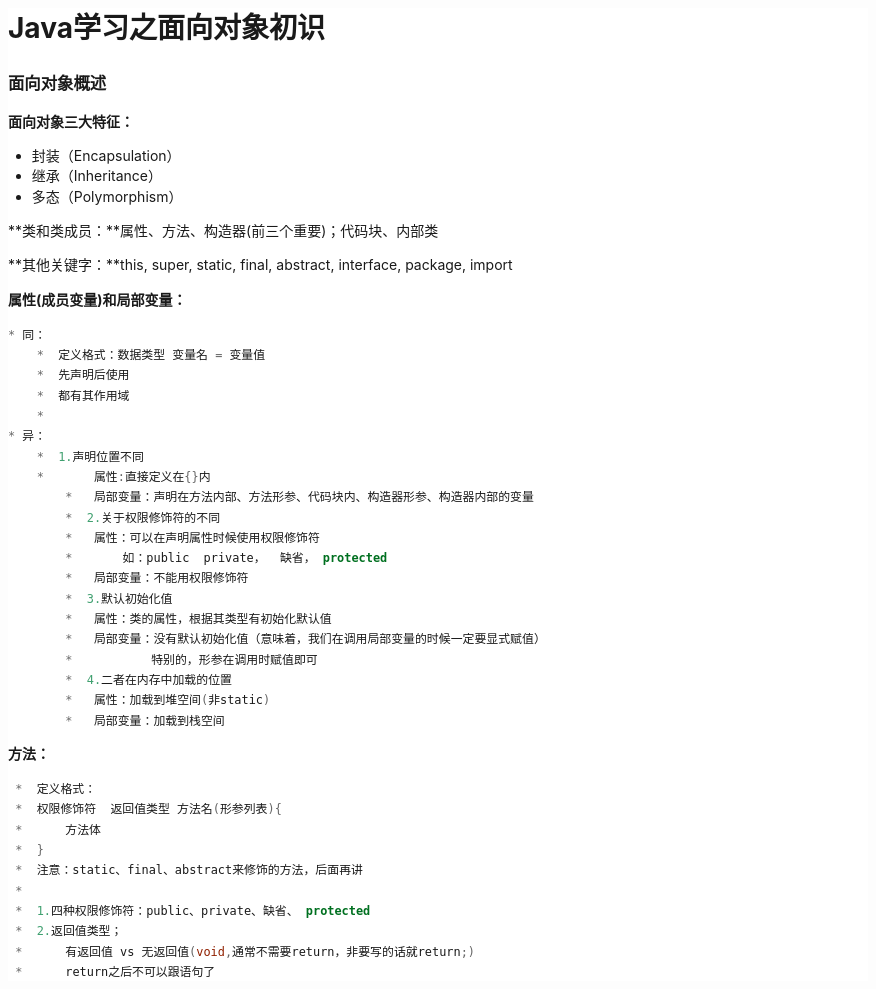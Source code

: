 # Java学习之面向对象初识


### 面向对象概述

**面向对象三大特征：**

- 封装（Encapsulation）
- 继承（Inheritance）
- 多态（Polymorphism）

**类和类成员：**属性、方法、构造器(前三个重要)；代码块、内部类

**其他关键字：**this, super, static, final, abstract, interface, package, import



**属性(成员变量)和局部变量：**

```java
* 同：
    *  定义格式：数据类型 变量名 = 变量值
    *  先声明后使用
    *  都有其作用域
    * 
* 异：
    *  1.声明位置不同
    * 		属性:直接定义在{}内
        *  	局部变量：声明在方法内部、方法形参、代码块内、构造器形参、构造器内部的变量
        *  2.关于权限修饰符的不同
        *  	属性：可以在声明属性时候使用权限修饰符
        *  		如：public  private，  缺省， protected
        *  	局部变量：不能用权限修饰符
        *  3.默认初始化值
        *  	属性：类的属性，根据其类型有初始化默认值
        *  	局部变量：没有默认初始化值（意味着，我们在调用局部变量的时候一定要显式赋值）
        *  			特别的，形参在调用时赋值即可
        *  4.二者在内存中加载的位置
        *  	属性：加载到堆空间(非static)
        *  	局部变量：加载到栈空间
```

**方法：**

```java
 *  定义格式：
 *  权限修饰符  返回值类型 方法名(形参列表){
 *  	方法体
 *  }
 *  注意：static、final、abstract来修饰的方法，后面再讲
 *  
 *  1.四种权限修饰符：public、private、缺省、 protected
 *  2.返回值类型；
 *  	有返回值 vs 无返回值(void,通常不需要return，非要写的话就return;)
 *  	return之后不可以跟语句了
```

